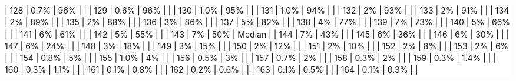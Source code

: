 | 128 | 0.7% | 96% |  |
| 129 | 0.6% | 96% |  |
| 130 | 1.0% | 95% |  |
| 131 | 1.0% | 94% |  |
| 132 | 2% | 93% |  |
| 133 | 2% | 91% |  |
| 134 | 2% | 89% |  |
| 135 | 2% | 88% |  |
| 136 | 3% | 86% |  |
| 137 | 5% | 82% |  |
| 138 | 4% | 77% |  |
| 139 | 7% | 73% |  |
| 140 | 5% | 66% |  |
| 141 | 6% | 61% |  |
| 142 | 5% | 55% |  |
| 143 | 7% | 50% | Median |
| 144 | 7% | 43% |  |
| 145 | 6% | 36% |  |
| 146 | 6% | 30% |  |
| 147 | 6% | 24% |  |
| 148 | 3% | 18% |  |
| 149 | 3% | 15% |  |
| 150 | 2% | 12% |  |
| 151 | 2% | 10% |  |
| 152 | 2% | 8% |  |
| 153 | 2% | 6% |  |
| 154 | 0.8% | 5% |  |
| 155 | 1.0% | 4% |  |
| 156 | 0.5% | 3% |  |
| 157 | 0.7% | 2% |  |
| 158 | 0.3% | 2% |  |
| 159 | 0.3% | 1.4% |  |
| 160 | 0.3% | 1.1% |  |
| 161 | 0.1% | 0.8% |  |
| 162 | 0.2% | 0.6% |  |
| 163 | 0.1% | 0.5% |  |
| 164 | 0.1% | 0.3% |  |